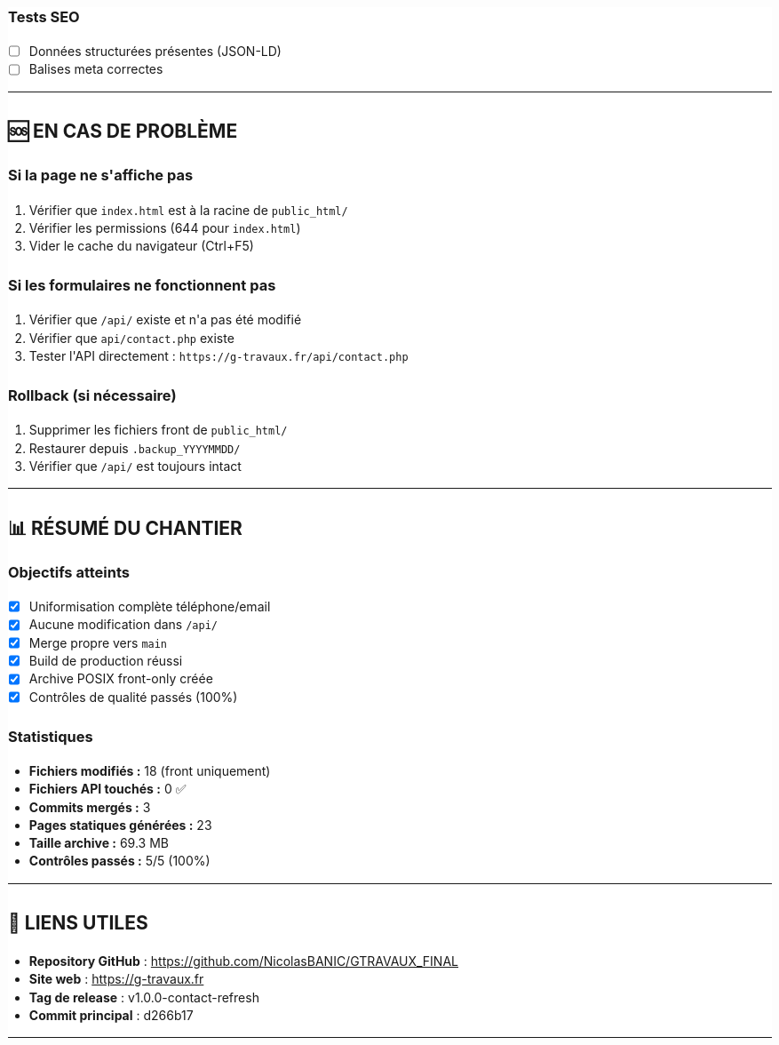 ### Tests SEO
- [ ] Données structurées présentes (JSON-LD)
- [ ] Balises meta correctes

---

## 🆘 EN CAS DE PROBLÈME

### Si la page ne s'affiche pas
1. Vérifier que `index.html` est à la racine de `public_html/`
2. Vérifier les permissions (644 pour `index.html`)
3. Vider le cache du navigateur (Ctrl+F5)

### Si les formulaires ne fonctionnent pas
1. Vérifier que `/api/` existe et n'a pas été modifié
2. Vérifier que `api/contact.php` existe
3. Tester l'API directement : `https://g-travaux.fr/api/contact.php`

### Rollback (si nécessaire)
1. Supprimer les fichiers front de `public_html/`
2. Restaurer depuis `.backup_YYYYMMDD/`
3. Vérifier que `/api/` est toujours intact

---

## 📊 RÉSUMÉ DU CHANTIER

### Objectifs atteints
- [x] Uniformisation complète téléphone/email
- [x] Aucune modification dans `/api/`
- [x] Merge propre vers `main`
- [x] Build de production réussi
- [x] Archive POSIX front-only créée
- [x] Contrôles de qualité passés (100%)

### Statistiques
- **Fichiers modifiés :** 18 (front uniquement)
- **Fichiers API touchés :** 0 ✅
- **Commits mergés :** 3
- **Pages statiques générées :** 23
- **Taille archive :** 69.3 MB
- **Contrôles passés :** 5/5 (100%)

---

## 🔗 LIENS UTILES

- **Repository GitHub** : https://github.com/NicolasBANIC/GTRAVAUX_FINAL
- **Site web** : https://g-travaux.fr
- **Tag de release** : v1.0.0-contact-refresh
- **Commit principal** : d266b17

---